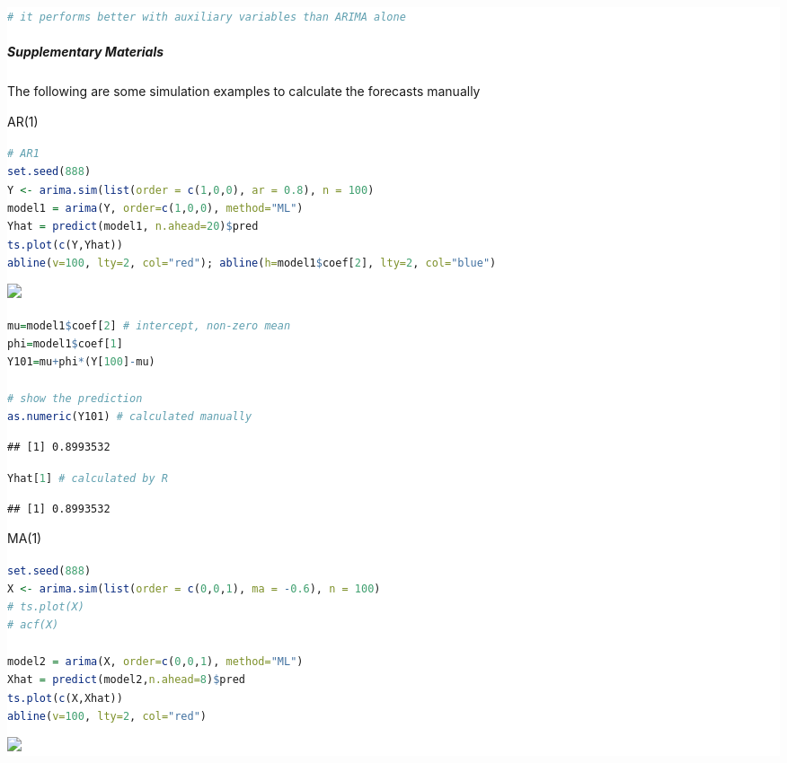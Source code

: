 ``` r
# it performs better with auxiliary variables than ARIMA alone
```

##### Supplementary Materials

The following are some simulation examples to calculate the forecasts
manually

AR(1)

``` r
# AR1
set.seed(888)
Y <- arima.sim(list(order = c(1,0,0), ar = 0.8), n = 100)
model1 = arima(Y, order=c(1,0,0), method="ML")
Yhat = predict(model1, n.ahead=20)$pred
ts.plot(c(Y,Yhat))
abline(v=100, lty=2, col="red"); abline(h=model1$coef[2], lty=2, col="blue")
```

![](6_forecasting_files/figure-gfm/unnamed-chunk-8-1.png)

``` r
mu=model1$coef[2] # intercept, non-zero mean 
phi=model1$coef[1]
Y101=mu+phi*(Y[100]-mu) 

# show the prediction 
as.numeric(Y101) # calculated manually
```

    ## [1] 0.8993532

``` r
Yhat[1] # calculated by R
```

    ## [1] 0.8993532

MA(1)

``` r
set.seed(888)
X <- arima.sim(list(order = c(0,0,1), ma = -0.6), n = 100)
# ts.plot(X)
# acf(X)

model2 = arima(X, order=c(0,0,1), method="ML")
Xhat = predict(model2,n.ahead=8)$pred
ts.plot(c(X,Xhat))
abline(v=100, lty=2, col="red")
```

![](6_forecasting_files/figure-gfm/unnamed-chunk-9-1.png)
